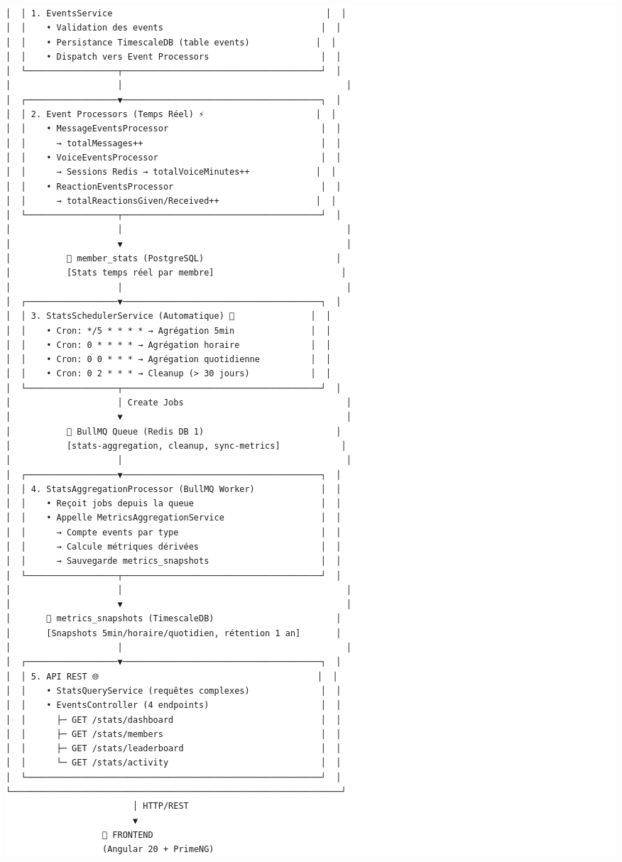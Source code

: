 ```
│  │ 1. EventsService                                          │  │
│  │    • Validation des events                               │  │
│  │    • Persistance TimescaleDB (table events)             │  │
│  │    • Dispatch vers Event Processors                      │  │
│  └──────────────────┬───────────────────────────────────────┘  │
│                     │                                            │
│  ┌──────────────────▼───────────────────────────────────────┐  │
│  │ 2. Event Processors (Temps Réel) ⚡                      │  │
│  │    • MessageEventsProcessor                              │  │
│  │      → totalMessages++                                   │  │
│  │    • VoiceEventsProcessor                                │  │
│  │      → Sessions Redis → totalVoiceMinutes++             │  │
│  │    • ReactionEventsProcessor                             │  │
│  │      → totalReactionsGiven/Received++                   │  │
│  └──────────────────┬───────────────────────────────────────┘  │
│                     │                                            │
│                     ▼                                            │
│           💾 member_stats (PostgreSQL)                          │
│           [Stats temps réel par membre]                         │
│                     │                                            │
│  ┌──────────────────▼───────────────────────────────────────┐  │
│  │ 3. StatsSchedulerService (Automatique) 📅               │  │
│  │    • Cron: */5 * * * * → Agrégation 5min               │  │
│  │    • Cron: 0 * * * * → Agrégation horaire              │  │
│  │    • Cron: 0 0 * * * → Agrégation quotidienne          │  │
│  │    • Cron: 0 2 * * * → Cleanup (> 30 jours)            │  │
│  └──────────────────┬───────────────────────────────────────┘  │
│                     │ Create Jobs                                │
│                     ▼                                            │
│           🔄 BullMQ Queue (Redis DB 1)                          │
│           [stats-aggregation, cleanup, sync-metrics]            │
│                     │                                            │
│  ┌──────────────────▼───────────────────────────────────────┐  │
│  │ 4. StatsAggregationProcessor (BullMQ Worker)             │  │
│  │    • Reçoit jobs depuis la queue                         │  │
│  │    • Appelle MetricsAggregationService                   │  │
│  │      → Compte events par type                            │  │
│  │      → Calcule métriques dérivées                        │  │
│  │      → Sauvegarde metrics_snapshots                      │  │
│  └──────────────────┬───────────────────────────────────────┘  │
│                     │                                            │
│                     ▼                                            │
│       💾 metrics_snapshots (TimescaleDB)                        │
│       [Snapshots 5min/horaire/quotidien, rétention 1 an]       │
│                     │                                            │
│  ┌──────────────────▼───────────────────────────────────────┐  │
│  │ 5. API REST 🌐                                           │  │
│  │    • StatsQueryService (requêtes complexes)              │  │
│  │    • EventsController (4 endpoints)                      │  │
│  │      ├─ GET /stats/dashboard                             │  │
│  │      ├─ GET /stats/members                               │  │
│  │      ├─ GET /stats/leaderboard                           │  │
│  │      └─ GET /stats/activity                              │  │
│  └──────────────────────────────────────────────────────────┘  │
└─────────────────────────────────────────────────────────────────┘
                         │ HTTP/REST
                         ▼
                   📱 FRONTEND
                   (Angular 20 + PrimeNG)
```
